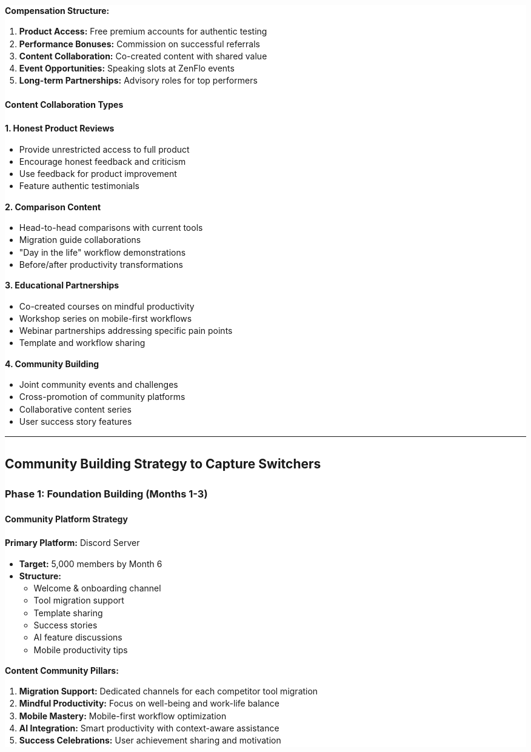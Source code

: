 **Compensation Structure:**
1. **Product Access:** Free premium accounts for authentic testing
2. **Performance Bonuses:** Commission on successful referrals
3. **Content Collaboration:** Co-created content with shared value
4. **Event Opportunities:** Speaking slots at ZenFlo events
5. **Long-term Partnerships:** Advisory roles for top performers

#### Content Collaboration Types

**1. Honest Product Reviews**
- Provide unrestricted access to full product
- Encourage honest feedback and criticism
- Use feedback for product improvement
- Feature authentic testimonials

**2. Comparison Content**
- Head-to-head comparisons with current tools
- Migration guide collaborations
- "Day in the life" workflow demonstrations
- Before/after productivity transformations

**3. Educational Partnerships**
- Co-created courses on mindful productivity
- Workshop series on mobile-first workflows
- Webinar partnerships addressing specific pain points
- Template and workflow sharing

**4. Community Building**
- Joint community events and challenges
- Cross-promotion of community platforms
- Collaborative content series
- User success story features

---

## Community Building Strategy to Capture Switchers

### Phase 1: Foundation Building (Months 1-3)

#### Community Platform Strategy
**Primary Platform:** Discord Server
- **Target:** 5,000 members by Month 6
- **Structure:** 
  - Welcome & onboarding channel
  - Tool migration support
  - Template sharing
  - Success stories
  - AI feature discussions
  - Mobile productivity tips

**Content Community Pillars:**
1. **Migration Support:** Dedicated channels for each competitor tool migration
2. **Mindful Productivity:** Focus on well-being and work-life balance
3. **Mobile Mastery:** Mobile-first workflow optimization
4. **AI Integration:** Smart productivity with context-aware assistance
5. **Success Celebrations:** User achievement sharing and motivation
